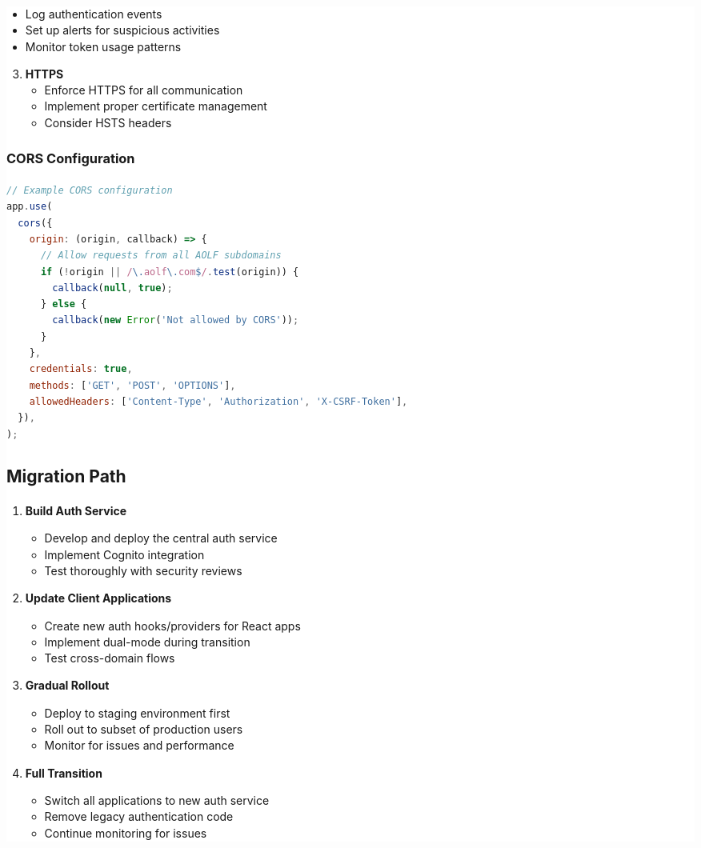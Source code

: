    - Log authentication events
   - Set up alerts for suspicious activities
   - Monitor token usage patterns

3. **HTTPS**
   - Enforce HTTPS for all communication
   - Implement proper certificate management
   - Consider HSTS headers

### CORS Configuration

```javascript
// Example CORS configuration
app.use(
  cors({
    origin: (origin, callback) => {
      // Allow requests from all AOLF subdomains
      if (!origin || /\.aolf\.com$/.test(origin)) {
        callback(null, true);
      } else {
        callback(new Error('Not allowed by CORS'));
      }
    },
    credentials: true,
    methods: ['GET', 'POST', 'OPTIONS'],
    allowedHeaders: ['Content-Type', 'Authorization', 'X-CSRF-Token'],
  }),
);
```

## Migration Path

1. **Build Auth Service**

   - Develop and deploy the central auth service
   - Implement Cognito integration
   - Test thoroughly with security reviews

2. **Update Client Applications**

   - Create new auth hooks/providers for React apps
   - Implement dual-mode during transition
   - Test cross-domain flows

3. **Gradual Rollout**

   - Deploy to staging environment first
   - Roll out to subset of production users
   - Monitor for issues and performance

4. **Full Transition**
   - Switch all applications to new auth service
   - Remove legacy authentication code
   - Continue monitoring for issues

